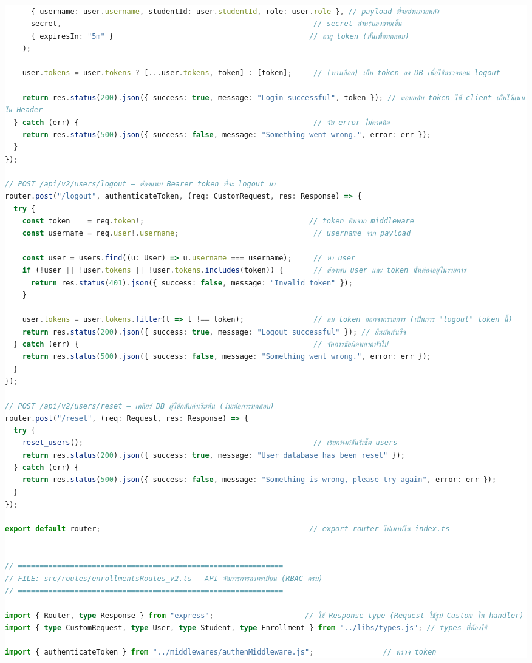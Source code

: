 ```typescript
      { username: user.username, studentId: user.studentId, role: user.role }, // payload ที่จะอ่านภายหลัง
      secret,                                                          // secret สำหรับลงลายเซ็น
      { expiresIn: "5m" }                                             // อายุ token (สั้นเพื่อทดสอบ)
    );

    user.tokens = user.tokens ? [...user.tokens, token] : [token];     // (ทางเลือก) เก็บ token ลง DB เพื่อใช้ตรวจตอน logout

    return res.status(200).json({ success: true, message: "Login successful", token }); // ตอบกลับ token ให้ client เก็บไว้แนบใน Header
  } catch (err) {                                                      // จับ error ไม่คาดคิด
    return res.status(500).json({ success: false, message: "Something went wrong.", error: err });
  }
});

// POST /api/v2/users/logout — ต้องแนบ Bearer token ที่จะ logout มา
router.post("/logout", authenticateToken, (req: CustomRequest, res: Response) => {
  try {
    const token    = req.token!;                                      // token ดิบจาก middleware
    const username = req.user!.username;                               // username จาก payload

    const user = users.find((u: User) => u.username === username);     // หา user
    if (!user || !user.tokens || !user.tokens.includes(token)) {       // ต้องพบ user และ token นั้นต้องอยู่ในรายการ
      return res.status(401).json({ success: false, message: "Invalid token" });
    }

    user.tokens = user.tokens.filter(t => t !== token);                // ลบ token ออกจากรายการ (เป็นการ "logout" token นี้)
    return res.status(200).json({ success: true, message: "Logout successful" }); // ยืนยันสำเร็จ
  } catch (err) {                                                      // จัดการข้อผิดพลาดทั่วไป
    return res.status(500).json({ success: false, message: "Something went wrong.", error: err });
  }
});

// POST /api/v2/users/reset — เคลียร์ DB ผู้ใช้กลับค่าเริ่มต้น (ง่ายต่อการทดสอบ)
router.post("/reset", (req: Request, res: Response) => {
  try {
    reset_users();                                                     // เรียกฟังก์ชันรีเซ็ต users
    return res.status(200).json({ success: true, message: "User database has been reset" });
  } catch (err) {
    return res.status(500).json({ success: false, message: "Something is wrong, please try again", error: err });
  }
});

export default router;                                                // export router ไปเมาท์ใน index.ts


// =============================================================
// FILE: src/routes/enrollmentsRoutes_v2.ts — API จัดการการลงทะเบียน (RBAC ครบ)
// =============================================================

import { Router, type Response } from "express";                     // ใช้ Response type (Request ใช้รูป Custom ใน handler)
import { type CustomRequest, type User, type Student, type Enrollment } from "../libs/types.js"; // types ที่ต้องใช้

import { authenticateToken } from "../middlewares/authenMiddleware.js";                // ตรวจ token
```